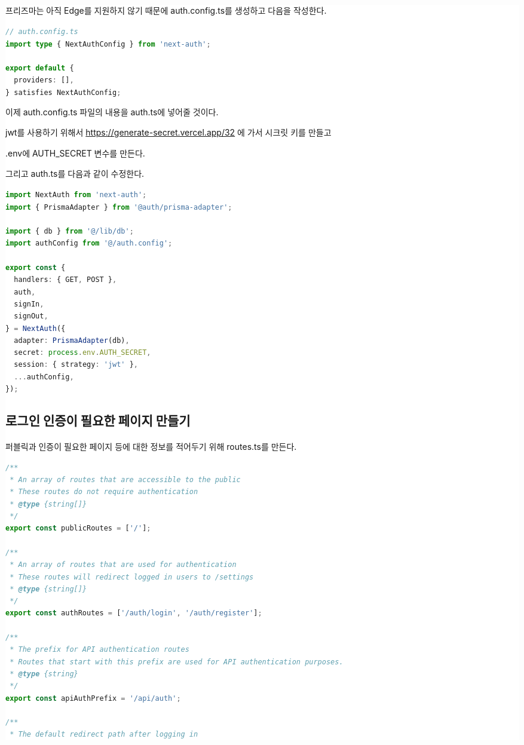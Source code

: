 프리즈마는 아직 Edge를 지원하지 않기 때문에 auth.config.ts를 생성하고 다음을 작성한다.

```ts
// auth.config.ts
import type { NextAuthConfig } from 'next-auth';

export default {
  providers: [],
} satisfies NextAuthConfig;
```

이제 auth.config.ts 파일의 내용을 auth.ts에 넣어줄 것이다.

jwt를 사용하기 위해서 https://generate-secret.vercel.app/32 에 가서 시크릿 키를 만들고

.env에 AUTH_SECRET 변수를 만든다.

그리고 auth.ts를 다음과 같이 수정한다.

```ts
import NextAuth from 'next-auth';
import { PrismaAdapter } from '@auth/prisma-adapter';

import { db } from '@/lib/db';
import authConfig from '@/auth.config';

export const {
  handlers: { GET, POST },
  auth,
  signIn,
  signOut,
} = NextAuth({
  adapter: PrismaAdapter(db),
  secret: process.env.AUTH_SECRET,
  session: { strategy: 'jwt' },
  ...authConfig,
});
```

## 로그인 인증이 필요한 페이지 만들기

퍼블릭과 인증이 필요한 페이지 등에 대한 정보를 적어두기 위해 routes.ts를 만든다.

```ts
/**
 * An array of routes that are accessible to the public
 * These routes do not require authentication
 * @type {string[]}
 */
export const publicRoutes = ['/'];

/**
 * An array of routes that are used for authentication
 * These routes will redirect logged in users to /settings
 * @type {string[]}
 */
export const authRoutes = ['/auth/login', '/auth/register'];

/**
 * The prefix for API authentication routes
 * Routes that start with this prefix are used for API authentication purposes.
 * @type {string}
 */
export const apiAuthPrefix = '/api/auth';

/**
 * The default redirect path after logging in
```